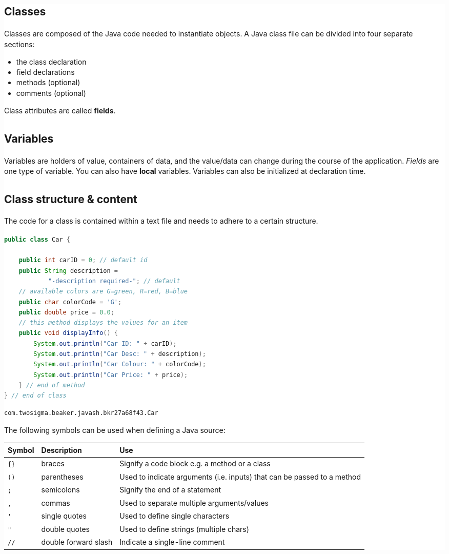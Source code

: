 
## Classes
Classes are composed of the Java code needed to instantiate objects. A Java class file can be divided into four separate sections:
- the class declaration
- field declarations
- methods (optional)
- comments (optional)

Class attributes are called __fields__.

## Variables
Variables are holders of value, containers of data, and the value/data can change during the course of the application. *Fields* are one type of variable. You can also have __local__ variables. Variables can also be initialized at declaration time.

## Class structure & content
The code for a class is contained within a text file and needs to adhere to a certain structure.


```Java
public class Car {
    
    public int carID = 0; // default id
    public String description = 
            "-description required-"; // default
    // available colors are G=green, R=red, B=blue
    public char colorCode = 'G';
    public double price = 0.0;
    // this method displays the values for an item
    public void displayInfo() {
        System.out.println("Car ID: " + carID);
        System.out.println("Car Desc: " + description);
        System.out.println("Car Colour: " + colorCode);
        System.out.println("Car Price: " + price);
    } // end of method
} // end of class


```




    com.twosigma.beaker.javash.bkr27a68f43.Car



The following symbols can be used when defining a Java source:

Symbol|Description|Use
:--|:--|:--
`{}`|braces|Signify a code block e.g. a method or a class
`()`|parentheses|Used to indicate arguments (i.e. inputs) that can be passed to a method
`;`|semicolons|Signify the end of a statement
`,`|commas|Used to separate multiple arguments/values
`'`|single quotes|Used to define single characters
`"`|double quotes|Used to define strings (multiple chars)
`//`|double forward slash|Indicate a single-line comment
